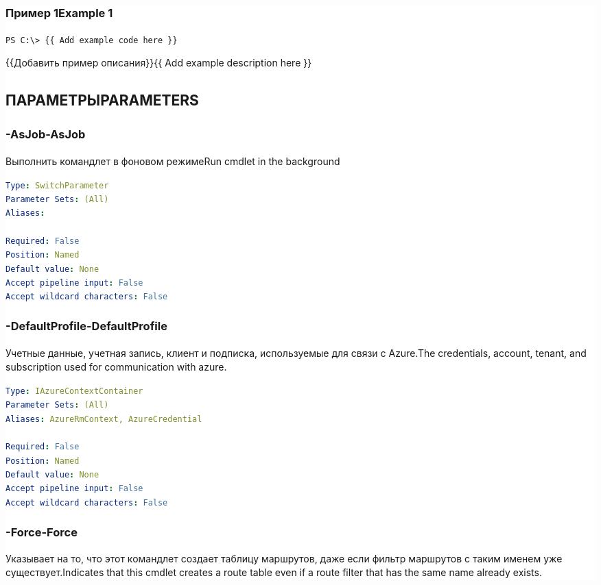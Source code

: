 ### <span data-ttu-id="e5561-108">Пример 1</span><span class="sxs-lookup"><span data-stu-id="e5561-108">Example 1</span></span>
```
PS C:\> {{ Add example code here }}
```

 
<span data-ttu-id="e5561-109">{{Добавить пример описания}}</span><span class="sxs-lookup"><span data-stu-id="e5561-109">{{ Add example description here }}</span></span>

## <span data-ttu-id="e5561-110">ПАРАМЕТРЫ</span><span class="sxs-lookup"><span data-stu-id="e5561-110">PARAMETERS</span></span>

### <span data-ttu-id="e5561-111">-AsJob</span><span class="sxs-lookup"><span data-stu-id="e5561-111">-AsJob</span></span>
<span data-ttu-id="e5561-112">Выполнить командлет в фоновом режиме</span><span class="sxs-lookup"><span data-stu-id="e5561-112">Run cmdlet in the background</span></span>

```yaml
Type: SwitchParameter
Parameter Sets: (All)
Aliases: 

Required: False
Position: Named
Default value: None
Accept pipeline input: False
Accept wildcard characters: False
```

### <span data-ttu-id="e5561-113">-DefaultProfile</span><span class="sxs-lookup"><span data-stu-id="e5561-113">-DefaultProfile</span></span>
<span data-ttu-id="e5561-114">Учетные данные, учетная запись, клиент и подписка, используемые для связи с Azure.</span><span class="sxs-lookup"><span data-stu-id="e5561-114">The credentials, account, tenant, and subscription used for communication with azure.</span></span>

```yaml
Type: IAzureContextContainer
Parameter Sets: (All)
Aliases: AzureRmContext, AzureCredential

Required: False
Position: Named
Default value: None
Accept pipeline input: False
Accept wildcard characters: False
```

### <span data-ttu-id="e5561-115">-Force</span><span class="sxs-lookup"><span data-stu-id="e5561-115">-Force</span></span>
<span data-ttu-id="e5561-116">Указывает на то, что этот командлет создает таблицу маршрутов, даже если фильтр маршрутов с таким именем уже существует.</span><span class="sxs-lookup"><span data-stu-id="e5561-116">Indicates that this cmdlet creates a route table even if a route filter that has the same name already exists.</span></span>
